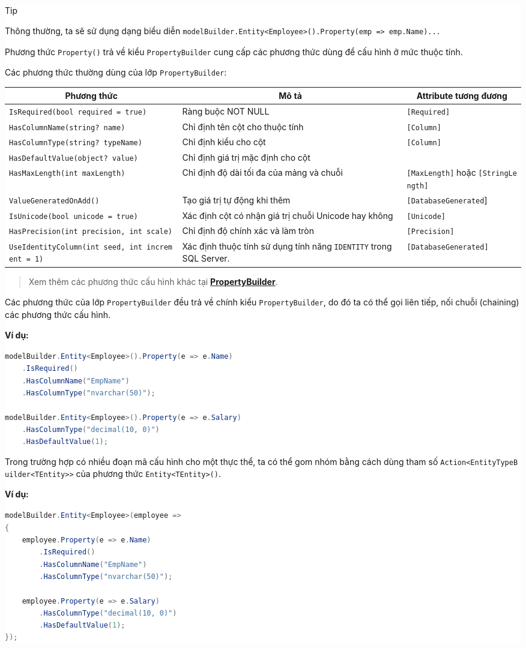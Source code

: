 > [!Tip]
> Thông thường, ta sẽ sử dụng dạng biểu diễn `modelBuilder.Entity<Employee>().Property(emp => emp.Name)...`

Phương thức `Property()` trả về kiểu `PropertyBuilder` cung cấp các phương thức dùng để cấu hình ở mức thuộc tính.

Các phương thức thường dùng của lớp `PropertyBuilder`:

| Phương thức | Mô tả | Attribute tương đương |
| --- | --- | --- |
| `IsRequired(bool required = true)` | Ràng buộc NOT NULL | `[Required]` |
| `HasColumnName(string? name)` | Chỉ định tên cột cho thuộc tính | `[Column]` |
| `HasColumnType(string? typeName)` | Chỉ định kiểu cho cột | `[Column]` |
| `HasDefaultValue(object? value)` | Chỉ định giá trị mặc định cho cột |  |
| `HasMaxLength(int maxLength)` | Chỉ định độ dài tối đa của mảng và chuỗi | `[MaxLength]` hoặc `[StringLength]` |
| `ValueGeneratedOnAdd()` | Tạo giá trị tự động khi thêm | `[DatabaseGenerated`] |
| `IsUnicode(bool unicode = true)` | Xác định cột có nhận giá trị chuỗi Unicode hay không | `[Unicode]` |
| `HasPrecision(int precision, int scale)` | Chỉ định độ chính xác và làm tròn | `[Precision]` |
| `UseIdentityColumn(int seed, int increment = 1)` | Xác định thuộc tính sử dụng tính năng `IDENTITY` trong SQL Server. | `[DatabaseGenerated]` |


> Xem thêm các phương thức cấu hình khác tại [**PropertyBuilder**](https://learn.microsoft.com/en-us/dotnet/api/microsoft.entityframeworkcore.metadata.builders.propertybuilder?view=efcore-7.0).

Các phương thức của lớp `PropertyBuilder` đều trả về chính kiểu `PropertyBuilder`, do đó ta có thể gọi liên tiếp, nối chuỗi (chaining) các phương thức cấu hình.

**Ví dụ:**

```cs
modelBuilder.Entity<Employee>().Property(e => e.Name)
    .IsRequired()
    .HasColumnName("EmpName")
    .HasColumnType("nvarchar(50)");

modelBuilder.Entity<Employee>().Property(e => e.Salary)
    .HasColumnType("decimal(10, 0)")
    .HasDefaultValue(1);
```
Trong trường hợp có nhiều đoạn mã cấu hình cho một thực thể, ta có thể gom nhóm bằng cách dùng tham số `Action<EntityTypeBuilder<TEntity>>` của phương thức `Entity<TEntity>()`.

**Ví dụ:**

```cs
modelBuilder.Entity<Employee>(employee =>
{
    employee.Property(e => e.Name)
        .IsRequired()
        .HasColumnName("EmpName")
        .HasColumnType("nvarchar(50)");

    employee.Property(e => e.Salary)
        .HasColumnType("decimal(10, 0)")
        .HasDefaultValue(1);
});
```

